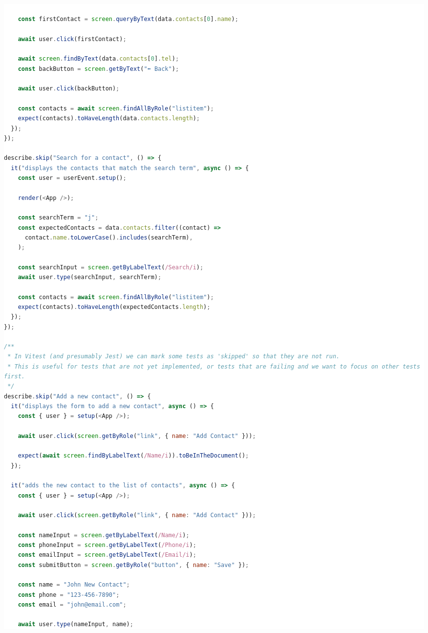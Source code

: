 ```js

    const firstContact = screen.queryByText(data.contacts[0].name);

    await user.click(firstContact);

    await screen.findByText(data.contacts[0].tel);
    const backButton = screen.getByText("⬅️ Back");

    await user.click(backButton);

    const contacts = await screen.findAllByRole("listitem");
    expect(contacts).toHaveLength(data.contacts.length);
  });
});

describe.skip("Search for a contact", () => {
  it("displays the contacts that match the search term", async () => {
    const user = userEvent.setup();

    render(<App />);

    const searchTerm = "j";
    const expectedContacts = data.contacts.filter((contact) =>
      contact.name.toLowerCase().includes(searchTerm),
    );

    const searchInput = screen.getByLabelText(/Search/i);
    await user.type(searchInput, searchTerm);

    const contacts = await screen.findAllByRole("listitem");
    expect(contacts).toHaveLength(expectedContacts.length);
  });
});

/**
 * In Vitest (and presumably Jest) we can mark some tests as 'skipped' so that they are not run.
 * This is useful for tests that are not yet implemented, or tests that are failing and we want to focus on other tests first.
 */
describe.skip("Add a new contact", () => {
  it("displays the form to add a new contact", async () => {
    const { user } = setup(<App />);

    await user.click(screen.getByRole("link", { name: "Add Contact" }));

    expect(await screen.findByLabelText(/Name/i)).toBeInTheDocument();
  });

  it("adds the new contact to the list of contacts", async () => {
    const { user } = setup(<App />);

    await user.click(screen.getByRole("link", { name: "Add Contact" }));

    const nameInput = screen.getByLabelText(/Name/i);
    const phoneInput = screen.getByLabelText(/Phone/i);
    const emailInput = screen.getByLabelText(/Email/i);
    const submitButton = screen.getByRole("button", { name: "Save" });

    const name = "John New Contact";
    const phone = "123-456-7890";
    const email = "john@email.com";

    await user.type(nameInput, name);
```